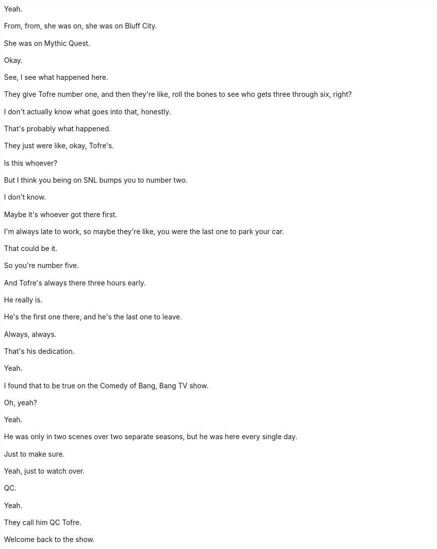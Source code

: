 Yeah.

From, from, she was on, she was on Bluff City.

She was on Mythic Quest.

Okay.

See, I see what happened here.

They give Tofre number one, and then they're like, roll the bones to see who gets three through six, right?

I don't actually know what goes into that, honestly.

That's probably what happened.

They just were like, okay, Tofre's.

Is this whoever?

But I think you being on SNL bumps you to number two.

I don't know.

Maybe it's whoever got there first.

I'm always late to work, so maybe they're like, you were the last one to park your car.

That could be it.

So you're number five.

And Tofre's always there three hours early.

He really is.

He's the first one there, and he's the last one to leave.

Always, always.

That's his dedication.

Yeah.

I found that to be true on the Comedy of Bang, Bang TV show.

Oh, yeah?

Yeah.

He was only in two scenes over two separate seasons, but he was here every single day.

Just to make sure.

Yeah, just to watch over.

QC.

Yeah.

They call him QC Tofre.

Welcome back to the show.
